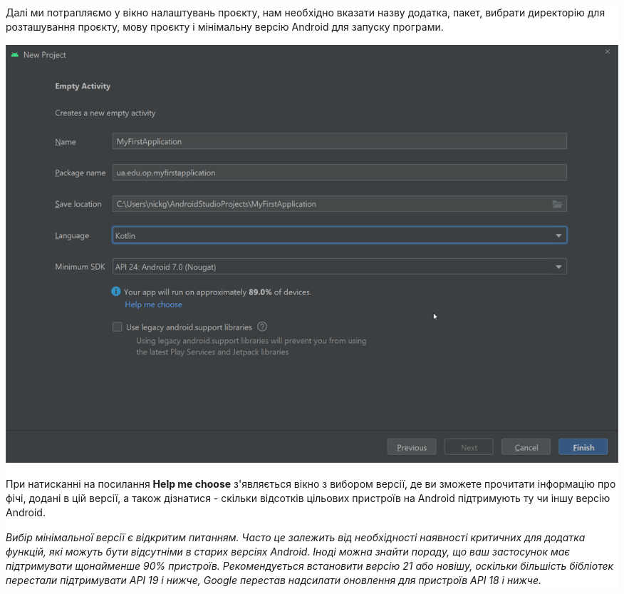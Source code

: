 Далі ми потрапляємо у вікно налаштувань проєкту, нам необхідно вказати назву додатка, пакет, вибрати директорію для розташування проєкту, мову проєкту і мінімальну версію Android для запуску програми.

<p align="center">
  <img src="files/01/img_6.png" />
</p>

При натисканні на посилання **Help me choose** з'являється вікно з вибором версії, де ви зможете прочитати інформацію про фічі, додані в цій версії, а також дізнатися - скільки відсотків цільових пристроїв на Android підтримують ту чи іншу версію Android.

*Вибір мінімальної версії є відкритим питанням. Часто це залежить від необхідності наявності критичних для додатка функцій, які можуть бути відсутніми в старих версіях Android. Іноді можна знайти пораду, що ваш застосунок має підтримувати щонайменше 90% пристроїв. Рекомендується встановити версію 21 або новішу, оскільки більшість бібліотек перестали підтримувати API 19 і нижче, Google перестав надсилати оновлення для пристроїв API 18 і нижче.*

<p align="center">